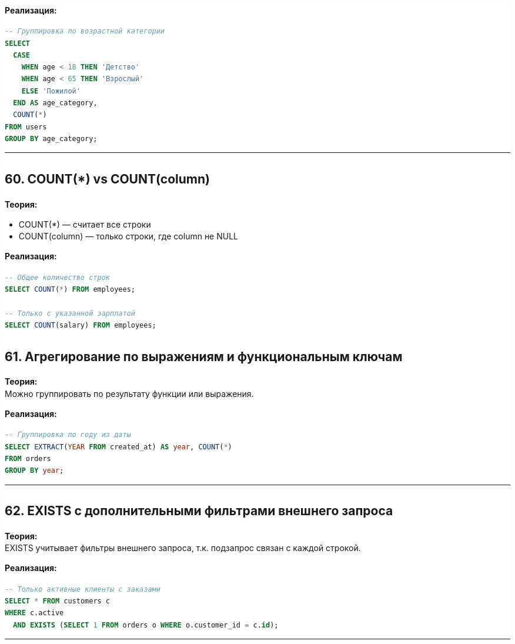 **Реализация:**
```sql
-- Группировка по возрастной категории
SELECT
  CASE
    WHEN age < 18 THEN 'Детство'
    WHEN age < 65 THEN 'Взрослый'
    ELSE 'Пожилой'
  END AS age_category,
  COUNT(*)
FROM users
GROUP BY age_category;
```

---

## 60. COUNT(*) vs COUNT(column)
**Теория:**  
- COUNT(*) — считает все строки  
- COUNT(column) — только строки, где column не NULL

**Реализация:**
```sql
-- Общее количество строк
SELECT COUNT(*) FROM employees;

-- Только с указанной зарплатой
SELECT COUNT(salary) FROM employees;
```
## 61. Агрегирование по выражениям и функциональным ключам
**Теория:**  
Можно группировать по результату функции или выражения.

**Реализация:**
```sql
-- Группировка по году из даты
SELECT EXTRACT(YEAR FROM created_at) AS year, COUNT(*)
FROM orders
GROUP BY year;
```

---

## 62. EXISTS с дополнительными фильтрами внешнего запроса
**Теория:**  
EXISTS учитывает фильтры внешнего запроса, т.к. подзапрос связан с каждой строкой.

**Реализация:**
```sql
-- Только активные клиенты с заказами
SELECT * FROM customers c
WHERE c.active
  AND EXISTS (SELECT 1 FROM orders o WHERE o.customer_id = c.id);
```

---